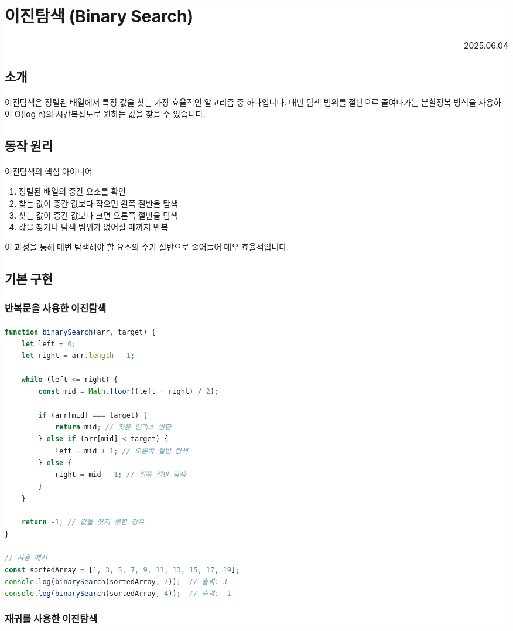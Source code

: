 # 이진탐색 (Binary Search)

<div align="right">2025.06.04</div>

## 소개

이진탐색은 정렬된 배열에서 특정 값을 찾는 가장 효율적인 알고리즘 중 하나입니다. 매번 탐색 범위를 절반으로 줄여나가는 분할정복 방식을 사용하여 O(log n)의 시간복잡도로 원하는 값을 찾을 수 있습니다.

## 동작 원리

이진탐색의 핵심 아이디어

1. 정렬된 배열의 중간 요소를 확인
2. 찾는 값이 중간 값보다 작으면 왼쪽 절반을 탐색
3. 찾는 값이 중간 값보다 크면 오른쪽 절반을 탐색
4. 값을 찾거나 탐색 범위가 없어질 때까지 반복

이 과정을 통해 매번 탐색해야 할 요소의 수가 절반으로 줄어들어 매우 효율적입니다.

## 기본 구현

### 반복문을 사용한 이진탐색

```javascript
function binarySearch(arr, target) {
    let left = 0;
    let right = arr.length - 1;
    
    while (left <= right) {
        const mid = Math.floor((left + right) / 2);
        
        if (arr[mid] === target) {
            return mid; // 찾은 인덱스 반환
        } else if (arr[mid] < target) {
            left = mid + 1; // 오른쪽 절반 탐색
        } else {
            right = mid - 1; // 왼쪽 절반 탐색
        }
    }
    
    return -1; // 값을 찾지 못한 경우
}

// 사용 예시
const sortedArray = [1, 3, 5, 7, 9, 11, 13, 15, 17, 19];
console.log(binarySearch(sortedArray, 7));  // 출력: 3
console.log(binarySearch(sortedArray, 4));  // 출력: -1
```

### 재귀를 사용한 이진탐색
